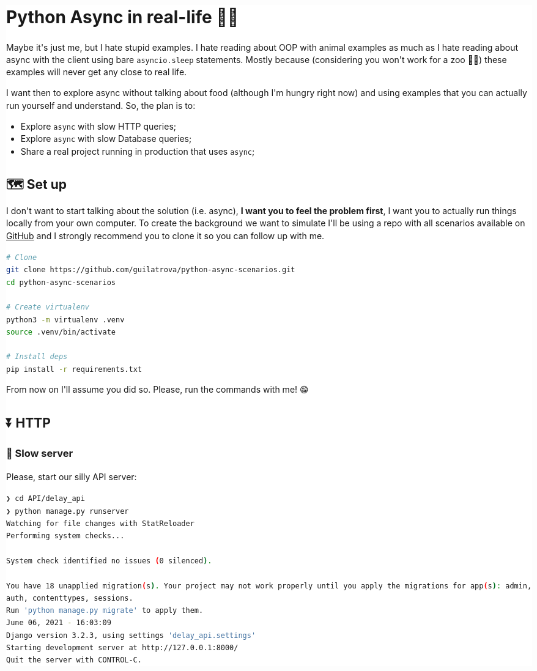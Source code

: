 # Python Async in real-life 🐍🔀

Maybe it's just me, but I hate stupid examples. I hate reading about OOP with animal examples as much as I hate reading about async with the client using bare `asyncio.sleep` statements. Mostly because (considering you won't work for a zoo 🤷‍♂️) these examples will never get any close to real life.

I want then to explore async without talking about food (although I'm hungry right now) and using examples that you can actually run yourself and understand.
So, the plan is to:

- Explore `async` with slow HTTP queries;
- Explore `async` with slow Database queries;
- Share a real project running in production that uses `async`;

## 🗺️ Set up

I don't want to start talking about the solution (i.e. async), **I want you to feel the problem first**, I want you to actually run things locally from your own computer.
To create the background we want to simulate I'll be using a repo with all scenarios available on [GitHub](https://github.com/guilatrova/python-async-scenarios) and I strongly recommend you to clone it so you can follow up with me.

```sh
# Clone
git clone https://github.com/guilatrova/python-async-scenarios.git
cd python-async-scenarios

# Create virtualenv
python3 -m virtualenv .venv
source .venv/bin/activate

# Install deps
pip install -r requirements.txt
```

From now on I'll assume you did so. Please, run the commands with me! 😁

## ⏬ HTTP

### 🐌 Slow server

Please, start our silly API server:

```sh
❯ cd API/delay_api
❯ python manage.py runserver
Watching for file changes with StatReloader
Performing system checks...

System check identified no issues (0 silenced).

You have 18 unapplied migration(s). Your project may not work properly until you apply the migrations for app(s): admin, auth, contenttypes, sessions.
Run 'python manage.py migrate' to apply them.
June 06, 2021 - 16:03:09
Django version 3.2.3, using settings 'delay_api.settings'
Starting development server at http://127.0.0.1:8000/
Quit the server with CONTROL-C.
```
